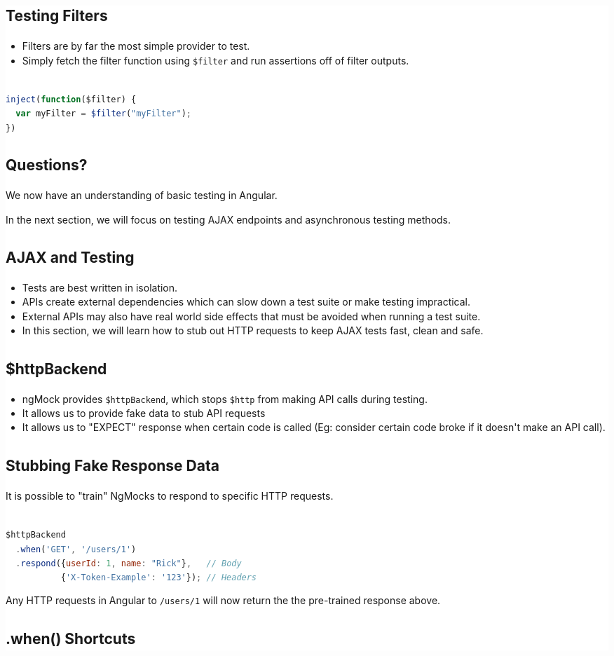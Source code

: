 ## Testing Filters

 * Filters are by far the most simple provider to test.
 * Simply fetch the filter function using `$filter` and run assertions off of filter outputs.

```javascript

inject(function($filter) {
  var myFilter = $filter("myFilter");
})

```

## Questions?

 We now have an understanding of basic testing in Angular.

 In the next section, we will focus on testing AJAX endpoints and asynchronous testing methods.

## AJAX and Testing

 * Tests are best written in isolation.
 * APIs create external dependencies which can slow down a test suite or make testing impractical.
 * External APIs may also have real world side effects that must be avoided when running a test suite.
 * In this section, we will learn how to stub out HTTP requests to keep AJAX tests fast, clean and safe.

## $httpBackend

 * ngMock provides `$httpBackend`, which stops `$http` from making API calls during testing.
 * It allows us to provide fake data to stub API requests
 * It allows us to "EXPECT" response when certain code is called (Eg: consider certain code broke if it doesn't make an API call).

## Stubbing Fake Response Data

It is possible to "train" NgMocks to respond to specific HTTP requests.

```javascript

$httpBackend
  .when('GET', '/users/1')
  .respond({userId: 1, name: "Rick"},   // Body
           {'X-Token-Example': '123'}); // Headers

```

Any HTTP requests in Angular to `/users/1` will now return the the pre-trained response above.

## .when() Shortcuts
